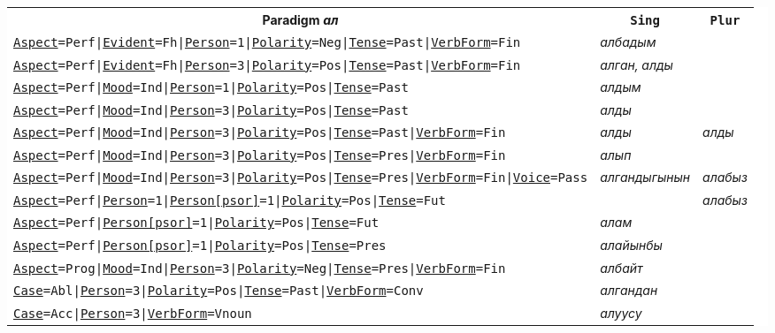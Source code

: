 <table>
  <tr><th>Paradigm <i>ал</i></th><th><tt>Sing</tt></th><th><tt>Plur</tt></th></tr>
  <tr><td><tt><tt><a href="ky_ktmu-feat-Aspect.html">Aspect</a></tt><tt>=Perf</tt>|<tt><a href="ky_ktmu-feat-Evident.html">Evident</a></tt><tt>=Fh</tt>|<tt><a href="ky_ktmu-feat-Person.html">Person</a></tt><tt>=1</tt>|<tt><a href="ky_ktmu-feat-Polarity.html">Polarity</a></tt><tt>=Neg</tt>|<tt><a href="ky_ktmu-feat-Tense.html">Tense</a></tt><tt>=Past</tt>|<tt><a href="ky_ktmu-feat-VerbForm.html">VerbForm</a></tt><tt>=Fin</tt></tt></td><td><em>албадым</em></td><td></td></tr>
  <tr><td><tt><tt><a href="ky_ktmu-feat-Aspect.html">Aspect</a></tt><tt>=Perf</tt>|<tt><a href="ky_ktmu-feat-Evident.html">Evident</a></tt><tt>=Fh</tt>|<tt><a href="ky_ktmu-feat-Person.html">Person</a></tt><tt>=3</tt>|<tt><a href="ky_ktmu-feat-Polarity.html">Polarity</a></tt><tt>=Pos</tt>|<tt><a href="ky_ktmu-feat-Tense.html">Tense</a></tt><tt>=Past</tt>|<tt><a href="ky_ktmu-feat-VerbForm.html">VerbForm</a></tt><tt>=Fin</tt></tt></td><td><em>алган, алды</em></td><td></td></tr>
  <tr><td><tt><tt><a href="ky_ktmu-feat-Aspect.html">Aspect</a></tt><tt>=Perf</tt>|<tt><a href="ky_ktmu-feat-Mood.html">Mood</a></tt><tt>=Ind</tt>|<tt><a href="ky_ktmu-feat-Person.html">Person</a></tt><tt>=1</tt>|<tt><a href="ky_ktmu-feat-Polarity.html">Polarity</a></tt><tt>=Pos</tt>|<tt><a href="ky_ktmu-feat-Tense.html">Tense</a></tt><tt>=Past</tt></tt></td><td><em>алдым</em></td><td></td></tr>
  <tr><td><tt><tt><a href="ky_ktmu-feat-Aspect.html">Aspect</a></tt><tt>=Perf</tt>|<tt><a href="ky_ktmu-feat-Mood.html">Mood</a></tt><tt>=Ind</tt>|<tt><a href="ky_ktmu-feat-Person.html">Person</a></tt><tt>=3</tt>|<tt><a href="ky_ktmu-feat-Polarity.html">Polarity</a></tt><tt>=Pos</tt>|<tt><a href="ky_ktmu-feat-Tense.html">Tense</a></tt><tt>=Past</tt></tt></td><td><em>алды</em></td><td></td></tr>
  <tr><td><tt><tt><a href="ky_ktmu-feat-Aspect.html">Aspect</a></tt><tt>=Perf</tt>|<tt><a href="ky_ktmu-feat-Mood.html">Mood</a></tt><tt>=Ind</tt>|<tt><a href="ky_ktmu-feat-Person.html">Person</a></tt><tt>=3</tt>|<tt><a href="ky_ktmu-feat-Polarity.html">Polarity</a></tt><tt>=Pos</tt>|<tt><a href="ky_ktmu-feat-Tense.html">Tense</a></tt><tt>=Past</tt>|<tt><a href="ky_ktmu-feat-VerbForm.html">VerbForm</a></tt><tt>=Fin</tt></tt></td><td><em>алды</em></td><td><em>алды</em></td></tr>
  <tr><td><tt><tt><a href="ky_ktmu-feat-Aspect.html">Aspect</a></tt><tt>=Perf</tt>|<tt><a href="ky_ktmu-feat-Mood.html">Mood</a></tt><tt>=Ind</tt>|<tt><a href="ky_ktmu-feat-Person.html">Person</a></tt><tt>=3</tt>|<tt><a href="ky_ktmu-feat-Polarity.html">Polarity</a></tt><tt>=Pos</tt>|<tt><a href="ky_ktmu-feat-Tense.html">Tense</a></tt><tt>=Pres</tt>|<tt><a href="ky_ktmu-feat-VerbForm.html">VerbForm</a></tt><tt>=Fin</tt></tt></td><td><em>алып</em></td><td></td></tr>
  <tr><td><tt><tt><a href="ky_ktmu-feat-Aspect.html">Aspect</a></tt><tt>=Perf</tt>|<tt><a href="ky_ktmu-feat-Mood.html">Mood</a></tt><tt>=Ind</tt>|<tt><a href="ky_ktmu-feat-Person.html">Person</a></tt><tt>=3</tt>|<tt><a href="ky_ktmu-feat-Polarity.html">Polarity</a></tt><tt>=Pos</tt>|<tt><a href="ky_ktmu-feat-Tense.html">Tense</a></tt><tt>=Pres</tt>|<tt><a href="ky_ktmu-feat-VerbForm.html">VerbForm</a></tt><tt>=Fin</tt>|<tt><a href="ky_ktmu-feat-Voice.html">Voice</a></tt><tt>=Pass</tt></tt></td><td><em>алгандыгынын</em></td><td><em>алабыз</em></td></tr>
  <tr><td><tt><tt><a href="ky_ktmu-feat-Aspect.html">Aspect</a></tt><tt>=Perf</tt>|<tt><a href="ky_ktmu-feat-Person.html">Person</a></tt><tt>=1</tt>|<tt><a href="ky_ktmu-feat-Person-psor.html">Person[psor]</a></tt><tt>=1</tt>|<tt><a href="ky_ktmu-feat-Polarity.html">Polarity</a></tt><tt>=Pos</tt>|<tt><a href="ky_ktmu-feat-Tense.html">Tense</a></tt><tt>=Fut</tt></tt></td><td></td><td><em>алабыз</em></td></tr>
  <tr><td><tt><tt><a href="ky_ktmu-feat-Aspect.html">Aspect</a></tt><tt>=Perf</tt>|<tt><a href="ky_ktmu-feat-Person-psor.html">Person[psor]</a></tt><tt>=1</tt>|<tt><a href="ky_ktmu-feat-Polarity.html">Polarity</a></tt><tt>=Pos</tt>|<tt><a href="ky_ktmu-feat-Tense.html">Tense</a></tt><tt>=Fut</tt></tt></td><td><em>алам</em></td><td></td></tr>
  <tr><td><tt><tt><a href="ky_ktmu-feat-Aspect.html">Aspect</a></tt><tt>=Perf</tt>|<tt><a href="ky_ktmu-feat-Person-psor.html">Person[psor]</a></tt><tt>=1</tt>|<tt><a href="ky_ktmu-feat-Polarity.html">Polarity</a></tt><tt>=Pos</tt>|<tt><a href="ky_ktmu-feat-Tense.html">Tense</a></tt><tt>=Pres</tt></tt></td><td><em>алайынбы</em></td><td></td></tr>
  <tr><td><tt><tt><a href="ky_ktmu-feat-Aspect.html">Aspect</a></tt><tt>=Prog</tt>|<tt><a href="ky_ktmu-feat-Mood.html">Mood</a></tt><tt>=Ind</tt>|<tt><a href="ky_ktmu-feat-Person.html">Person</a></tt><tt>=3</tt>|<tt><a href="ky_ktmu-feat-Polarity.html">Polarity</a></tt><tt>=Neg</tt>|<tt><a href="ky_ktmu-feat-Tense.html">Tense</a></tt><tt>=Pres</tt>|<tt><a href="ky_ktmu-feat-VerbForm.html">VerbForm</a></tt><tt>=Fin</tt></tt></td><td><em>албайт</em></td><td></td></tr>
  <tr><td><tt><tt><a href="ky_ktmu-feat-Case.html">Case</a></tt><tt>=Abl</tt>|<tt><a href="ky_ktmu-feat-Person.html">Person</a></tt><tt>=3</tt>|<tt><a href="ky_ktmu-feat-Polarity.html">Polarity</a></tt><tt>=Pos</tt>|<tt><a href="ky_ktmu-feat-Tense.html">Tense</a></tt><tt>=Past</tt>|<tt><a href="ky_ktmu-feat-VerbForm.html">VerbForm</a></tt><tt>=Conv</tt></tt></td><td><em>алгандан</em></td><td></td></tr>
  <tr><td><tt><tt><a href="ky_ktmu-feat-Case.html">Case</a></tt><tt>=Acc</tt>|<tt><a href="ky_ktmu-feat-Person.html">Person</a></tt><tt>=3</tt>|<tt><a href="ky_ktmu-feat-VerbForm.html">VerbForm</a></tt><tt>=Vnoun</tt></tt></td><td><em>алуусу</em></td><td></td></tr>